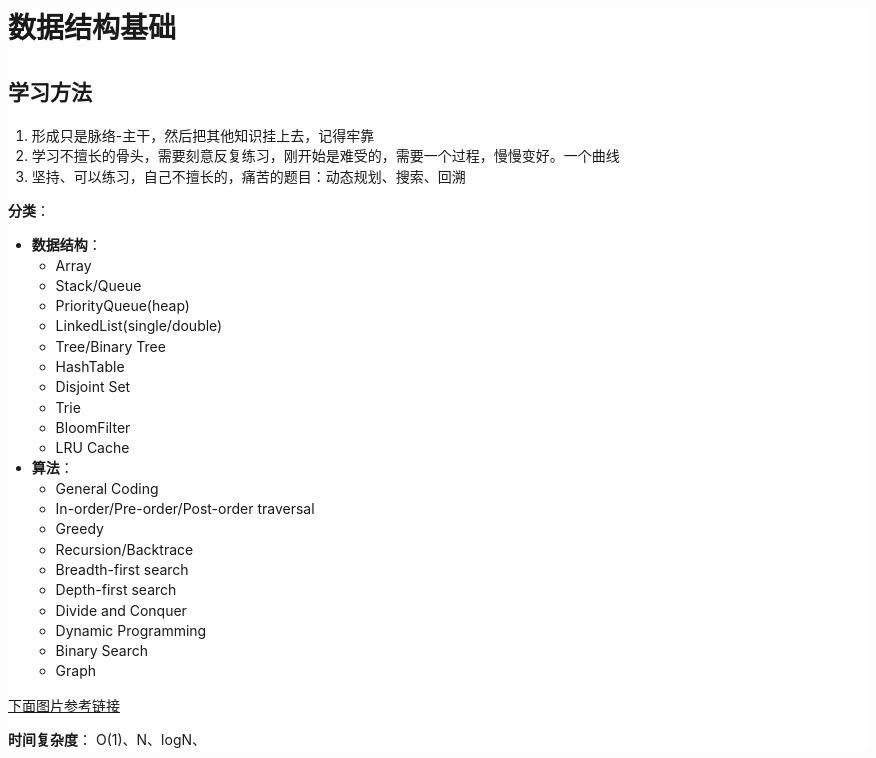 
# 数据结构基础

## 学习方法

1. 形成只是脉络-主干，然后把其他知识挂上去，记得牢靠
2. 学习不擅长的骨头，需要刻意反复练习，刚开始是难受的，需要一个过程，慢慢变好。一个曲线 
3. 坚持、可以练习，自己不擅长的，痛苦的题目：动态规划、搜索、回溯

**分类**：
- **数据结构**：
  - Array
  - Stack/Queue
  - PriorityQueue(heap)
  - LinkedList(single/double)
  - Tree/Binary Tree
  - HashTable
  - Disjoint Set
  - Trie
  - BloomFilter
  - LRU Cache
- **算法**：
  - General Coding
  - In-order/Pre-order/Post-order traversal
  - Greedy
  - Recursion/Backtrace
  - Breadth-first search
  - Depth-first search
  - Divide and Conquer
  - Dynamic Programming
  - Binary Search
  - Graph


[下面图片参考链接](https://www.bigocheatsheet.com/)


**时间复杂度**：
O(1)、N、logN、